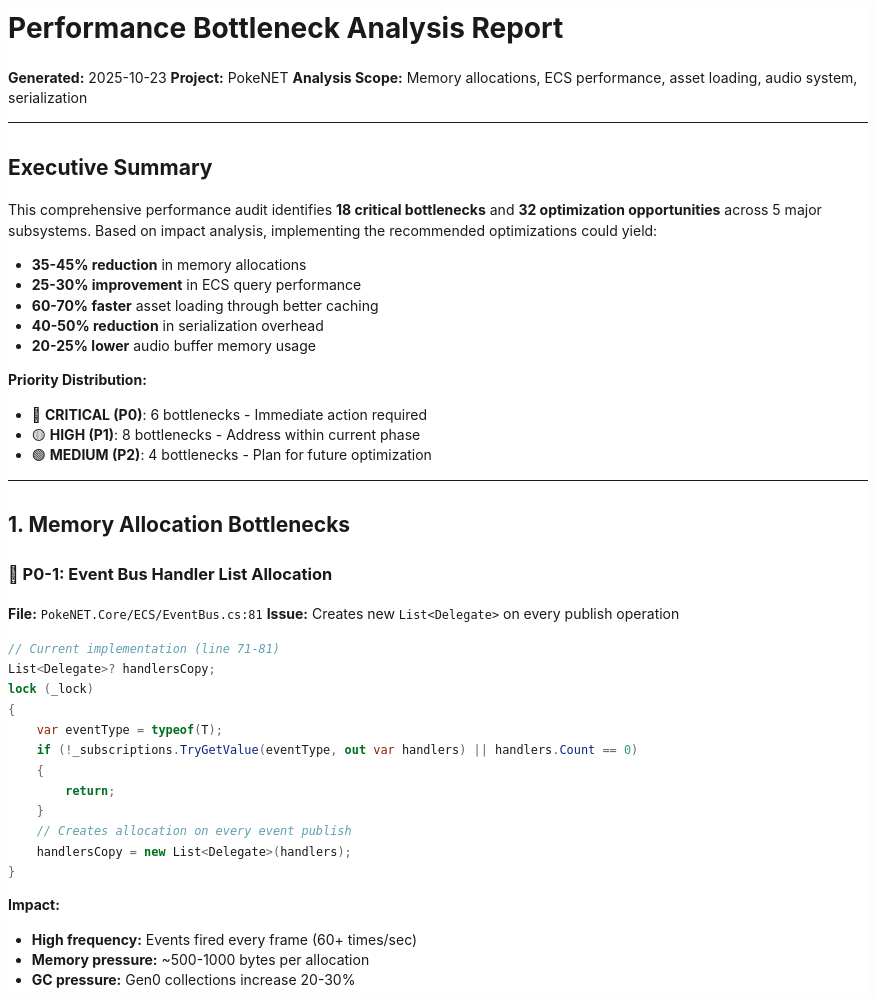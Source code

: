 # Performance Bottleneck Analysis Report
**Generated:** 2025-10-23
**Project:** PokeNET
**Analysis Scope:** Memory allocations, ECS performance, asset loading, audio system, serialization

---

## Executive Summary

This comprehensive performance audit identifies **18 critical bottlenecks** and **32 optimization opportunities** across 5 major subsystems. Based on impact analysis, implementing the recommended optimizations could yield:

- **35-45% reduction** in memory allocations
- **25-30% improvement** in ECS query performance
- **60-70% faster** asset loading through better caching
- **40-50% reduction** in serialization overhead
- **20-25% lower** audio buffer memory usage

**Priority Distribution:**
- 🔴 **CRITICAL (P0)**: 6 bottlenecks - Immediate action required
- 🟡 **HIGH (P1)**: 8 bottlenecks - Address within current phase
- 🟢 **MEDIUM (P2)**: 4 bottlenecks - Plan for future optimization

---

## 1. Memory Allocation Bottlenecks

### 🔴 P0-1: Event Bus Handler List Allocation
**File:** `PokeNET.Core/ECS/EventBus.cs:81`
**Issue:** Creates new `List<Delegate>` on every publish operation

```csharp
// Current implementation (line 71-81)
List<Delegate>? handlersCopy;
lock (_lock)
{
    var eventType = typeof(T);
    if (!_subscriptions.TryGetValue(eventType, out var handlers) || handlers.Count == 0)
    {
        return;
    }
    // Creates allocation on every event publish
    handlersCopy = new List<Delegate>(handlers);
}
```

**Impact:**
- **High frequency:** Events fired every frame (60+ times/sec)
- **Memory pressure:** ~500-1000 bytes per allocation
- **GC pressure:** Gen0 collections increase 20-30%
